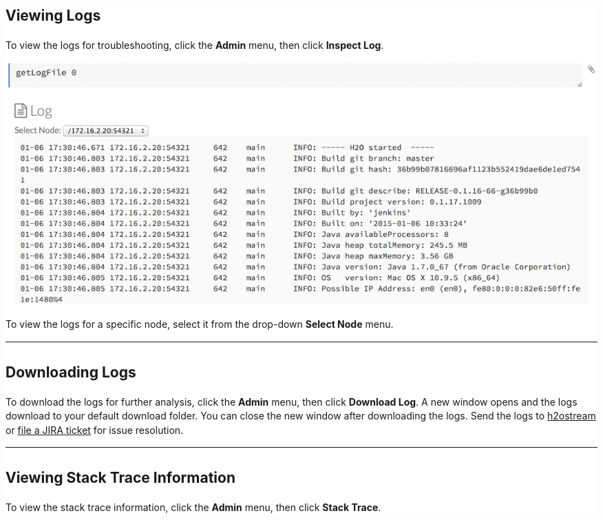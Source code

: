 
## Viewing Logs
To view the logs for troubleshooting, click the **Admin** menu, then click **Inspect Log**. 

 ![Inspect Log](images/Flow_viewLog.png)

To view the logs for a specific node, select it from the drop-down **Select Node** menu. 

---

<a name="DL_Logs"></a>
## Downloading Logs

To download the logs for further analysis, click the **Admin** menu, then click **Download Log**. A new window opens and the logs download to your default download folder. You can close the new window after downloading the logs. Send the logs to [h2ostream](mailto:h2ostream@googlegroups.com) or [file a JIRA ticket](#ReportIssue) for issue resolution. 

---

## Viewing Stack Trace Information

To view the stack trace information, click the **Admin** menu, then click **Stack Trace**. 

